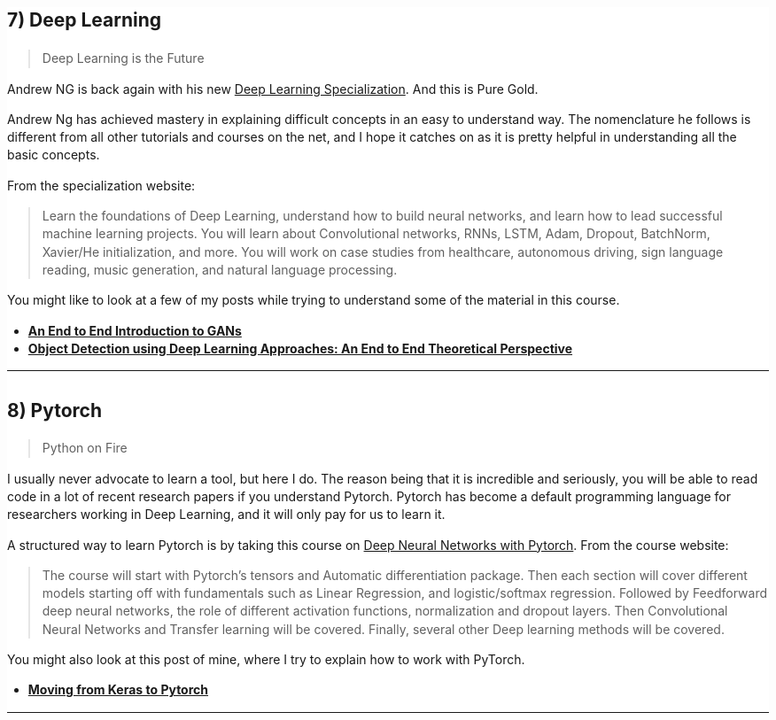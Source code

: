 
## 7) Deep Learning

>  Deep Learning is the Future

Andrew NG is back again with his new [Deep Learning Specialization](https://www.coursera.org/specializations/deep-learning?ranMID=40328&ranEAID=lVarvwc5BD0&ranSiteID=lVarvwc5BD0-m3SBadPJeg1Z1rWVng39OQ&siteID=lVarvwc5BD0-m3SBadPJeg1Z1rWVng39OQ&utm_content=2&utm_medium=partners&utm_source=linkshare&utm_campaign=lVarvwc5BD0). And this is Pure Gold.

Andrew Ng has achieved mastery in explaining difficult concepts in an easy to understand way. The nomenclature he follows is different from all other tutorials and courses on the net, and I hope it catches on as it is pretty helpful in understanding all the basic concepts.

From the specialization website:

> Learn the foundations of Deep Learning, understand how to build neural networks, and learn how to lead successful machine learning projects. You will learn about Convolutional networks, RNNs, LSTM, Adam, Dropout, BatchNorm, Xavier/He initialization, and more. You will work on case studies from healthcare, autonomous driving, sign language reading, music generation, and natural language processing.

You might like to look at a few of my posts while trying to understand some of the material in this course.

- [**An End to End Introduction to GANs**](https://towardsdatascience.com/an-end-to-end-introduction-to-gans-bf253f1fa52f)
- [**Object Detection using Deep Learning Approaches: An End to End Theoretical Perspective**](https://towardsdatascience.com/object-detection-using-deep-learning-approaches-an-end-to-end-theoretical-perspective-4ca27eee8a9a)

---

## 8) Pytorch

>  Python on Fire

I usually never advocate to learn a tool, but here I do. The reason being that it is incredible and seriously, you will be able to read code in a lot of recent research papers if you understand Pytorch. Pytorch has become a default programming language for researchers working in Deep Learning, and it will only pay for us to learn it.

A structured way to learn Pytorch is by taking this course on [Deep Neural Networks with Pytorch](https://click.linksynergy.com/link?id=lVarvwc5BD0&offerid=467035.14805039480&type=2&murl=https%3A%2F%2Fwww.coursera.org%2Flearn%2Fdeep-neural-networks-with-pytorch). From the course website:

> The course will start with Pytorch’s tensors and Automatic differentiation package. Then each section will cover different models starting off with fundamentals such as Linear Regression, and logistic/softmax regression. Followed by Feedforward deep neural networks, the role of different activation functions, normalization and dropout layers. Then Convolutional Neural Networks and Transfer learning will be covered. Finally, several other Deep learning methods will be covered.

You might also look at this post of mine, where I try to explain how to work with PyTorch.
- [**Moving from Keras to Pytorch**](https://towardsdatascience.com/moving-from-keras-to-pytorch-f0d4fff4ce79)

---